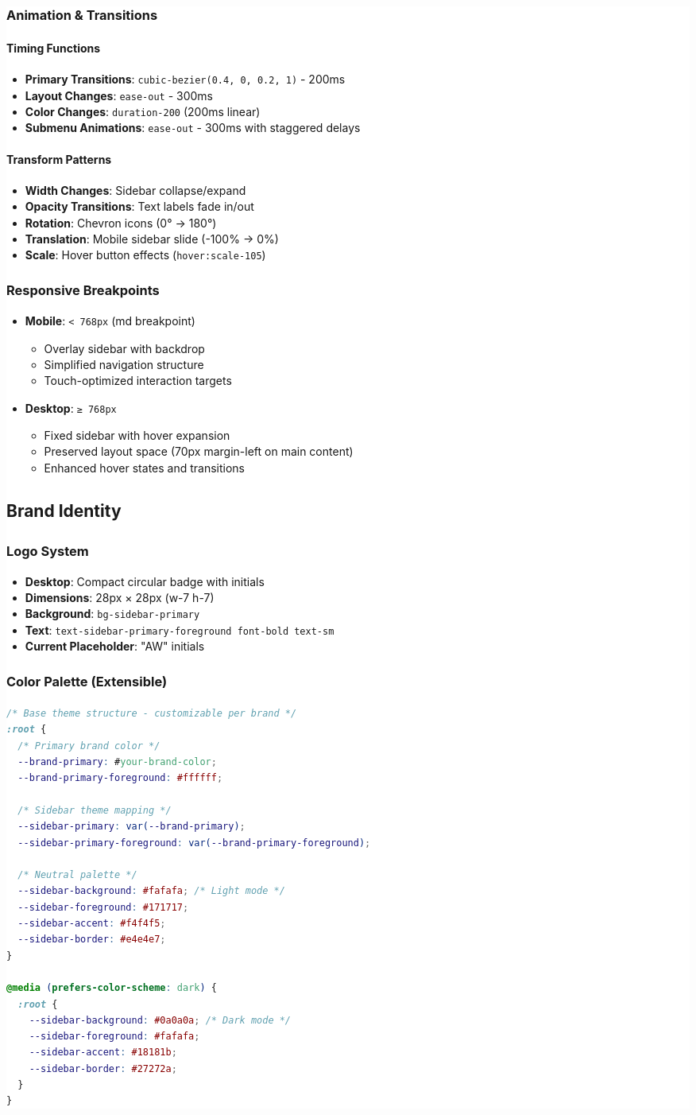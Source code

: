 ### Animation & Transitions

#### Timing Functions
- **Primary Transitions**: `cubic-bezier(0.4, 0, 0.2, 1)` - 200ms
- **Layout Changes**: `ease-out` - 300ms
- **Color Changes**: `duration-200` (200ms linear)
- **Submenu Animations**: `ease-out` - 300ms with staggered delays

#### Transform Patterns
- **Width Changes**: Sidebar collapse/expand
- **Opacity Transitions**: Text labels fade in/out
- **Rotation**: Chevron icons (0° → 180°)
- **Translation**: Mobile sidebar slide (-100% → 0%)
- **Scale**: Hover button effects (`hover:scale-105`)

### Responsive Breakpoints

- **Mobile**: `< 768px` (md breakpoint)
  - Overlay sidebar with backdrop
  - Simplified navigation structure
  - Touch-optimized interaction targets
  
- **Desktop**: `≥ 768px`
  - Fixed sidebar with hover expansion
  - Preserved layout space (70px margin-left on main content)
  - Enhanced hover states and transitions

## Brand Identity

### Logo System
- **Desktop**: Compact circular badge with initials
- **Dimensions**: 28px × 28px (w-7 h-7)
- **Background**: `bg-sidebar-primary`
- **Text**: `text-sidebar-primary-foreground font-bold text-sm`
- **Current Placeholder**: "AW" initials

### Color Palette (Extensible)
```css
/* Base theme structure - customizable per brand */
:root {
  /* Primary brand color */
  --brand-primary: #your-brand-color;
  --brand-primary-foreground: #ffffff;
  
  /* Sidebar theme mapping */
  --sidebar-primary: var(--brand-primary);
  --sidebar-primary-foreground: var(--brand-primary-foreground);
  
  /* Neutral palette */
  --sidebar-background: #fafafa; /* Light mode */
  --sidebar-foreground: #171717;
  --sidebar-accent: #f4f4f5;
  --sidebar-border: #e4e4e7;
}

@media (prefers-color-scheme: dark) {
  :root {
    --sidebar-background: #0a0a0a; /* Dark mode */
    --sidebar-foreground: #fafafa;
    --sidebar-accent: #18181b;
    --sidebar-border: #27272a;
  }
}
```
